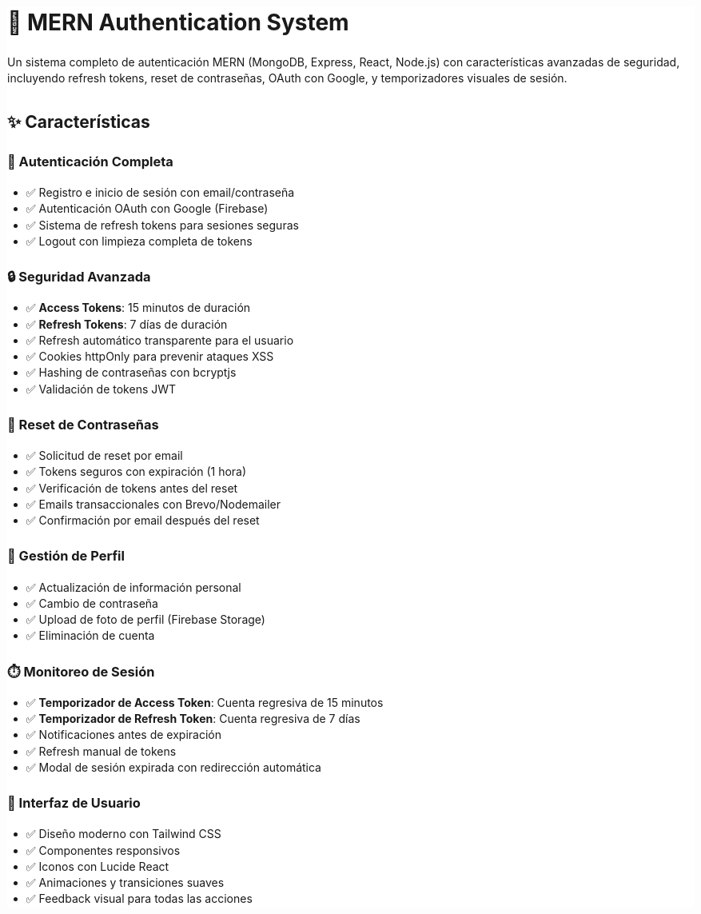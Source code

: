 # 🔐 MERN Authentication System

Un sistema completo de autenticación MERN (MongoDB, Express, React, Node.js) con características avanzadas de seguridad, incluyendo refresh tokens, reset de contraseñas, OAuth con Google, y temporizadores visuales de sesión.

## ✨ Características

### 🔑 Autenticación Completa
- ✅ Registro e inicio de sesión con email/contraseña
- ✅ Autenticación OAuth con Google (Firebase)
- ✅ Sistema de refresh tokens para sesiones seguras
- ✅ Logout con limpieza completa de tokens

### 🔒 Seguridad Avanzada
- ✅ **Access Tokens**: 15 minutos de duración
- ✅ **Refresh Tokens**: 7 días de duración
- ✅ Refresh automático transparente para el usuario
- ✅ Cookies httpOnly para prevenir ataques XSS
- ✅ Hashing de contraseñas con bcryptjs
- ✅ Validación de tokens JWT

### 📧 Reset de Contraseñas
- ✅ Solicitud de reset por email
- ✅ Tokens seguros con expiración (1 hora)
- ✅ Verificación de tokens antes del reset
- ✅ Emails transaccionales con Brevo/Nodemailer
- ✅ Confirmación por email después del reset

### 👤 Gestión de Perfil
- ✅ Actualización de información personal
- ✅ Cambio de contraseña
- ✅ Upload de foto de perfil (Firebase Storage)
- ✅ Eliminación de cuenta

### ⏱️ Monitoreo de Sesión
- ✅ **Temporizador de Access Token**: Cuenta regresiva de 15 minutos
- ✅ **Temporizador de Refresh Token**: Cuenta regresiva de 7 días
- ✅ Notificaciones antes de expiración
- ✅ Refresh manual de tokens
- ✅ Modal de sesión expirada con redirección automática

### 🎨 Interfaz de Usuario
- ✅ Diseño moderno con Tailwind CSS
- ✅ Componentes responsivos
- ✅ Iconos con Lucide React
- ✅ Animaciones y transiciones suaves
- ✅ Feedback visual para todas las acciones
